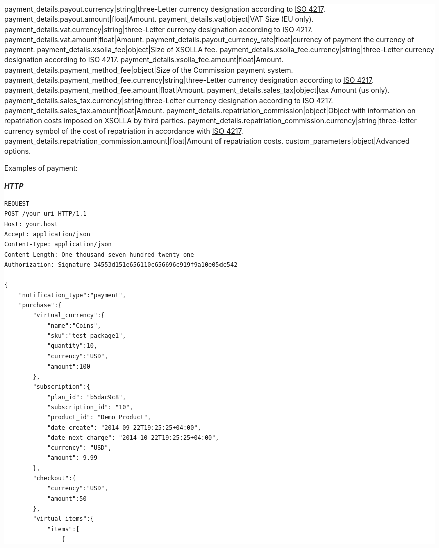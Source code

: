 payment_details.payout.currency|string|three-Letter currency designation according to [ISO 4217](https://wikipedia.org/wiki/ISO_4217).
payment_details.payout.amount|float|Amount.
payment_details.vat|object|VAT Size (EU only).
payment_details.vat.currency|string|three-Letter currency designation according to [ISO 4217](https://wikipedia.org/wiki/ISO_4217).
payment_details.vat.amount|float|Amount.
payment_details.payout_currency_rate|float|currency of payment the currency of payment.
payment_details.xsolla_fee|object|Size of XSOLLA fee.
payment_details.xsolla_fee.currency|string|three-Letter currency designation according to [ISO 4217](https://wikipedia.org/wiki/ISO_4217).
payment_details.xsolla_fee.amount|float|Amount.
payment_details.payment_method_fee|object|Size of the Commission payment system.
payment_details.payment_method_fee.currency|string|three-Letter currency designation according to [ISO 4217](https://wikipedia.org/wiki/ISO_4217).
payment_details.payment_method_fee.amount|float|Amount.
payment_details.sales_tax|object|tax Amount (us only).
payment_details.sales_tax.currency|string|three-Letter currency designation according to [ISO 4217](https://wikipedia.org/wiki/ISO_4217).
payment_details.sales_tax.amount|float|Amount.
payment_details.repatriation_commission|object|Object with information on repatriation costs imposed on XSOLLA by third parties.
payment_details.repatriation_commission.currency|string|three-letter currency symbol of the cost of repatriation in accordance with [ISO 4217](https://wikipedia.org/wiki/ISO_4217).
payment_details.repatriation_commission.amount|float|Amount of repatriation costs.
custom_parameters|object|Advanced options.

Examples of payment: 

***HTTP***
```HTTP
REQUEST
POST /your_uri HTTP/1.1
Host: your.host
Accept: application/json
Content-Type: application/json
Content-Length: One thousand seven hundred twenty one
Authorization: Signature 34553d151e656110c656696c919f9a10e05de542

{
    "notification_type":"payment",
    "purchase":{
        "virtual_currency":{
            "name":"Coins",
            "sku":"test_package1",
            "quantity":10,
            "currency":"USD",
            "amount":100
        },
        "subscription":{
            "plan_id": "b5dac9c8",
            "subscription_id": "10",
            "product_id": "Demo Product",
            "date_create": "2014-09-22T19:25:25+04:00",
            "date_next_charge": "2014-10-22T19:25:25+04:00",
            "currency": "USD",
            "amount": 9.99
        },
        "checkout":{
            "currency":"USD",
            "amount":50
        },
        "virtual_items":{
            "items":[
                {
```
